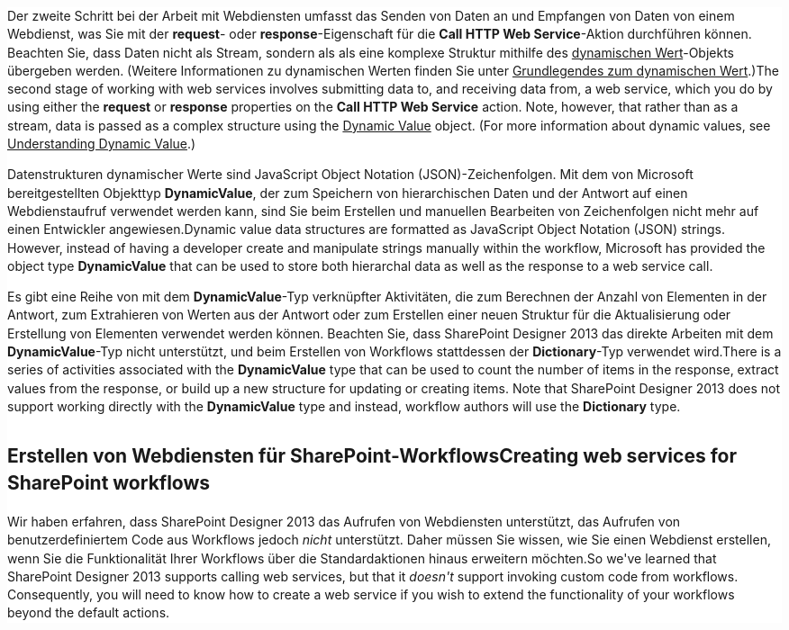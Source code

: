     
    
<span data-ttu-id="e6de9-p113">Der zweite Schritt bei der Arbeit mit Webdiensten umfasst das Senden von Daten an und Empfangen von Daten von einem Webdienst, was Sie mit der **request**- oder **response**-Eigenschaft für die **Call HTTP Web Service**-Aktion durchführen können. Beachten Sie, dass Daten nicht als Stream, sondern als als eine komplexe Struktur mithilfe des  [dynamischen Wert](http://msdn.microsoft.com/en-us/library/windowsazure/microsoft.activities.dynamicvalue%28v=azure.10%29.aspx)-Objekts übergeben werden. (Weitere Informationen zu dynamischen Werten finden Sie unter  [Grundlegendes zum dynamischen Wert](http://msdn.microsoft.com/en-us/library/windowsazure/jj193505%28v=azure.10%29.aspx).)</span><span class="sxs-lookup"><span data-stu-id="e6de9-p113">The second stage of working with web services involves submitting data to, and receiving data from, a web service, which you do by using either the **request** or **response** properties on the **Call HTTP Web Service** action. Note, however, that rather than as a stream, data is passed as a complex structure using the [Dynamic Value](http://msdn.microsoft.com/en-us/library/windowsazure/microsoft.activities.dynamicvalue%28v=azure.10%29.aspx) object. (For more information about dynamic values, see [Understanding Dynamic Value](http://msdn.microsoft.com/en-us/library/windowsazure/jj193505%28v=azure.10%29.aspx).)</span></span>
  
    
    
<span data-ttu-id="e6de9-p114">Datenstrukturen dynamischer Werte sind JavaScript Object Notation (JSON)-Zeichenfolgen. Mit dem von Microsoft bereitgestellten Objekttyp **DynamicValue**, der zum Speichern von hierarchischen Daten und der Antwort auf einen Webdienstaufruf verwendet werden kann, sind Sie beim Erstellen und manuellen Bearbeiten von Zeichenfolgen nicht mehr auf einen Entwickler angewiesen.</span><span class="sxs-lookup"><span data-stu-id="e6de9-p114">Dynamic value data structures are formatted as JavaScript Object Notation (JSON) strings. However, instead of having a developer create and manipulate strings manually within the workflow, Microsoft has provided the object type **DynamicValue** that can be used to store both hierarchal data as well as the response to a web service call.</span></span>
  
    
    
<span data-ttu-id="e6de9-p115">Es gibt eine Reihe von mit dem **DynamicValue**-Typ verknüpfter Aktivitäten, die zum Berechnen der Anzahl von Elementen in der Antwort, zum Extrahieren von Werten aus der Antwort oder zum Erstellen einer neuen Struktur für die Aktualisierung oder Erstellung von Elementen verwendet werden können. Beachten Sie, dass SharePoint Designer 2013 das direkte Arbeiten mit dem **DynamicValue**-Typ nicht unterstützt, und beim Erstellen von Workflows stattdessen der **Dictionary**-Typ verwendet wird.</span><span class="sxs-lookup"><span data-stu-id="e6de9-p115">There is a series of activities associated with the **DynamicValue** type that can be used to count the number of items in the response, extract values from the response, or build up a new structure for updating or creating items. Note that SharePoint Designer 2013 does not support working directly with the **DynamicValue** type and instead, workflow authors will use the **Dictionary** type.</span></span>
  
    
    

## <a name="creating-web-services-for-sharepoint-workflows"></a><span data-ttu-id="e6de9-157">Erstellen von Webdiensten für SharePoint-Workflows</span><span class="sxs-lookup"><span data-stu-id="e6de9-157">Creating web services for SharePoint workflows</span></span>

<span data-ttu-id="e6de9-p116">Wir haben erfahren, dass SharePoint Designer 2013 das Aufrufen von Webdiensten unterstützt, das Aufrufen von benutzerdefiniertem Code aus Workflows jedoch  *nicht*  unterstützt. Daher müssen Sie wissen, wie Sie einen Webdienst erstellen, wenn Sie die Funktionalität Ihrer Workflows über die Standardaktionen hinaus erweitern möchten.</span><span class="sxs-lookup"><span data-stu-id="e6de9-p116">So we've learned that SharePoint Designer 2013 supports calling web services, but that it  *doesn't*  support invoking custom code from workflows. Consequently, you will need to know how to create a web service if you wish to extend the functionality of your workflows beyond the default actions.</span></span>
  